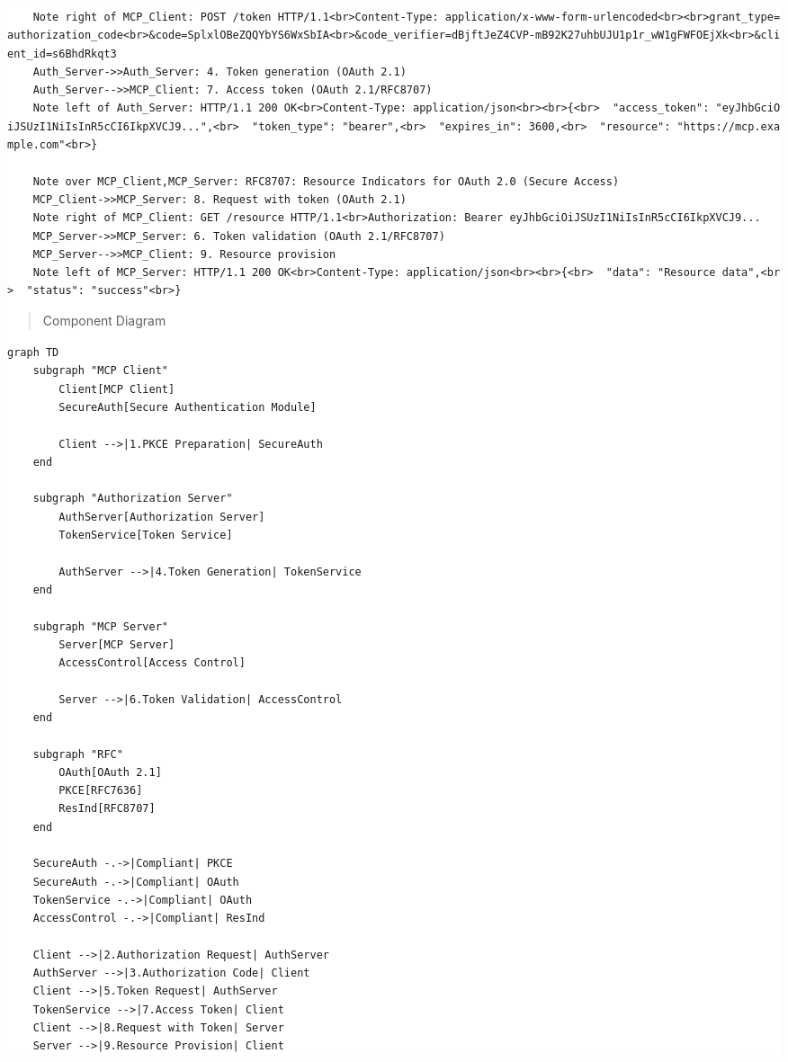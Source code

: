 ```mermaid
    Note right of MCP_Client: POST /token HTTP/1.1<br>Content-Type: application/x-www-form-urlencoded<br><br>grant_type=authorization_code<br>&code=SplxlOBeZQQYbYS6WxSbIA<br>&code_verifier=dBjftJeZ4CVP-mB92K27uhbUJU1p1r_wW1gFWFOEjXk<br>&client_id=s6BhdRkqt3
    Auth_Server->>Auth_Server: 4. Token generation (OAuth 2.1)
    Auth_Server-->>MCP_Client: 7. Access token (OAuth 2.1/RFC8707)
    Note left of Auth_Server: HTTP/1.1 200 OK<br>Content-Type: application/json<br><br>{<br>  "access_token": "eyJhbGciOiJSUzI1NiIsInR5cCI6IkpXVCJ9...",<br>  "token_type": "bearer",<br>  "expires_in": 3600,<br>  "resource": "https://mcp.example.com"<br>}
    
    Note over MCP_Client,MCP_Server: RFC8707: Resource Indicators for OAuth 2.0 (Secure Access)
    MCP_Client->>MCP_Server: 8. Request with token (OAuth 2.1)
    Note right of MCP_Client: GET /resource HTTP/1.1<br>Authorization: Bearer eyJhbGciOiJSUzI1NiIsInR5cCI6IkpXVCJ9...
    MCP_Server->>MCP_Server: 6. Token validation (OAuth 2.1/RFC8707)
    MCP_Server-->>MCP_Client: 9. Resource provision
    Note left of MCP_Server: HTTP/1.1 200 OK<br>Content-Type: application/json<br><br>{<br>  "data": "Resource data",<br>  "status": "success"<br>}
```

> Component Diagram

```mermaid
graph TD
    subgraph "MCP Client"
        Client[MCP Client]
        SecureAuth[Secure Authentication Module]
        
        Client -->|1.PKCE Preparation| SecureAuth
    end
    
    subgraph "Authorization Server"
        AuthServer[Authorization Server]
        TokenService[Token Service]
        
        AuthServer -->|4.Token Generation| TokenService
    end
    
    subgraph "MCP Server"
        Server[MCP Server]
        AccessControl[Access Control]
        
        Server -->|6.Token Validation| AccessControl
    end
    
    subgraph "RFC"
        OAuth[OAuth 2.1]
        PKCE[RFC7636]
        ResInd[RFC8707]
    end
    
    SecureAuth -.->|Compliant| PKCE
    SecureAuth -.->|Compliant| OAuth
    TokenService -.->|Compliant| OAuth
    AccessControl -.->|Compliant| ResInd
    
    Client -->|2.Authorization Request| AuthServer
    AuthServer -->|3.Authorization Code| Client
    Client -->|5.Token Request| AuthServer
    TokenService -->|7.Access Token| Client
    Client -->|8.Request with Token| Server
    Server -->|9.Resource Provision| Client
```
